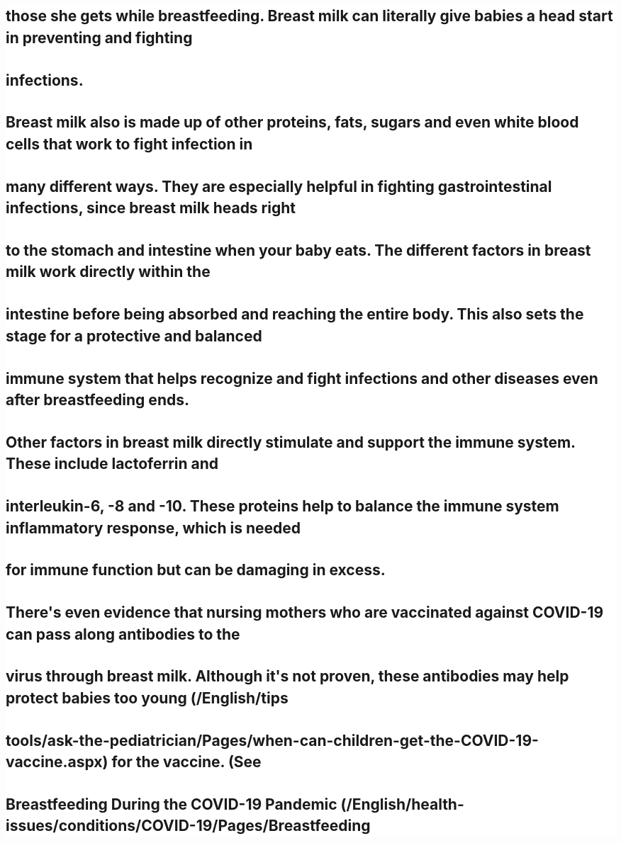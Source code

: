 ## those she gets while breastfeeding. Breast milk can literally give babies a head start in preventing and fighting 

## infections. 

## Breast milk also is made up of other proteins, fats, sugars and even white blood cells that work to fight infection in 

## many different ways. They are especially helpful in fighting gastrointestinal infections, since breast milk heads right 

## to the stomach and intestine when your baby eats. The different factors in breast milk work directly within the 

## intestine before being absorbed and reaching the entire body. This also sets the stage for a protective and balanced 

## immune system that helps recognize and fight infections and other diseases even after breastfeeding ends. 

## Other factors in breast milk directly stimulate and support the immune system. These include lactoferrin and 

## interleukin-6, -8 and -10. These proteins help to balance the immune system inflammatory response, which is needed 

## for immune function but can be damaging in excess. 

## There's even evidence that nursing mothers who are vaccinated against COVID-19 can pass along antibodies to the 

## virus through breast milk. Although it's not proven, these antibodies may help protect babies too young (/English/tips

## tools/ask-the-pediatrician/Pages/when-can-children-get-the-COVID-19-vaccine.aspx) for the vaccine. (See 

## Breastfeeding During the COVID-19 Pandemic (/English/health-issues/conditions/COVID-19/Pages/Breastfeeding
